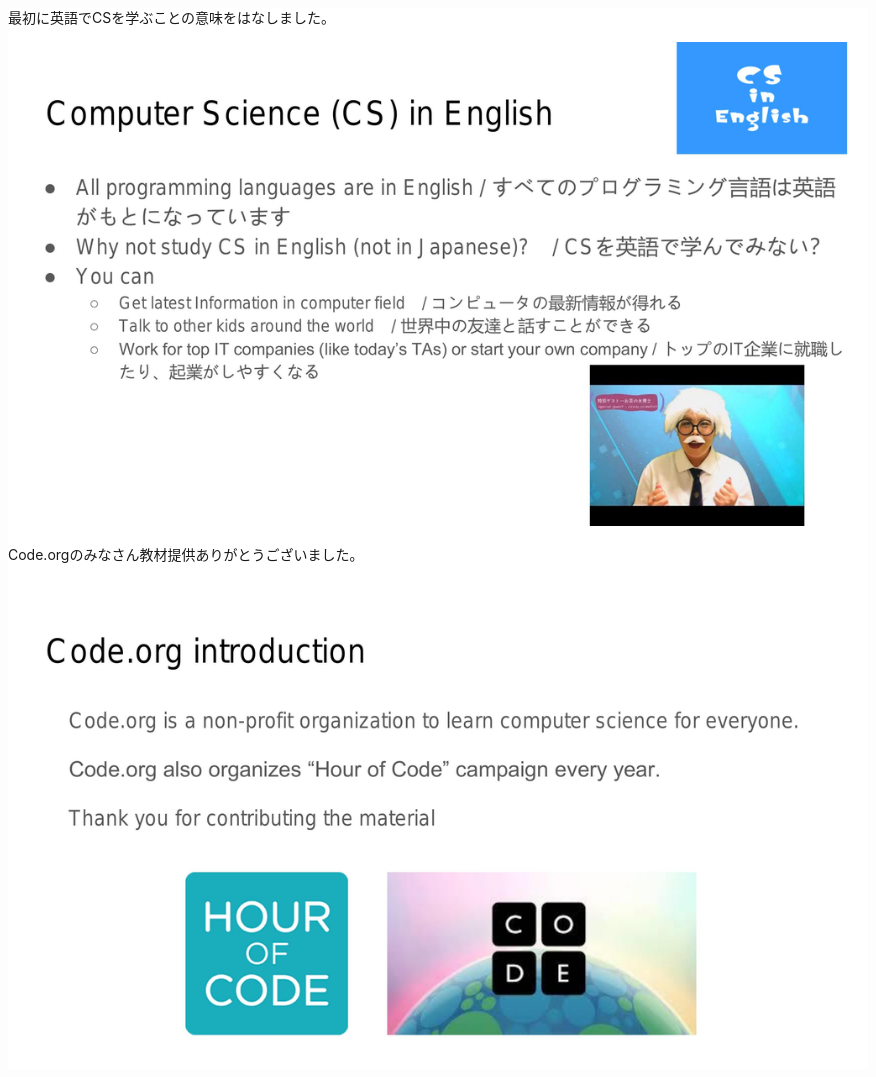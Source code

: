 最初に英語でCSを学ぶことの意味をはなしました。

![](/img/2021-07-17/goal.jpg)

Code.orgのみなさん教材提供ありがとうございました。

![](/img/2021-07-17/credit.jpg)
